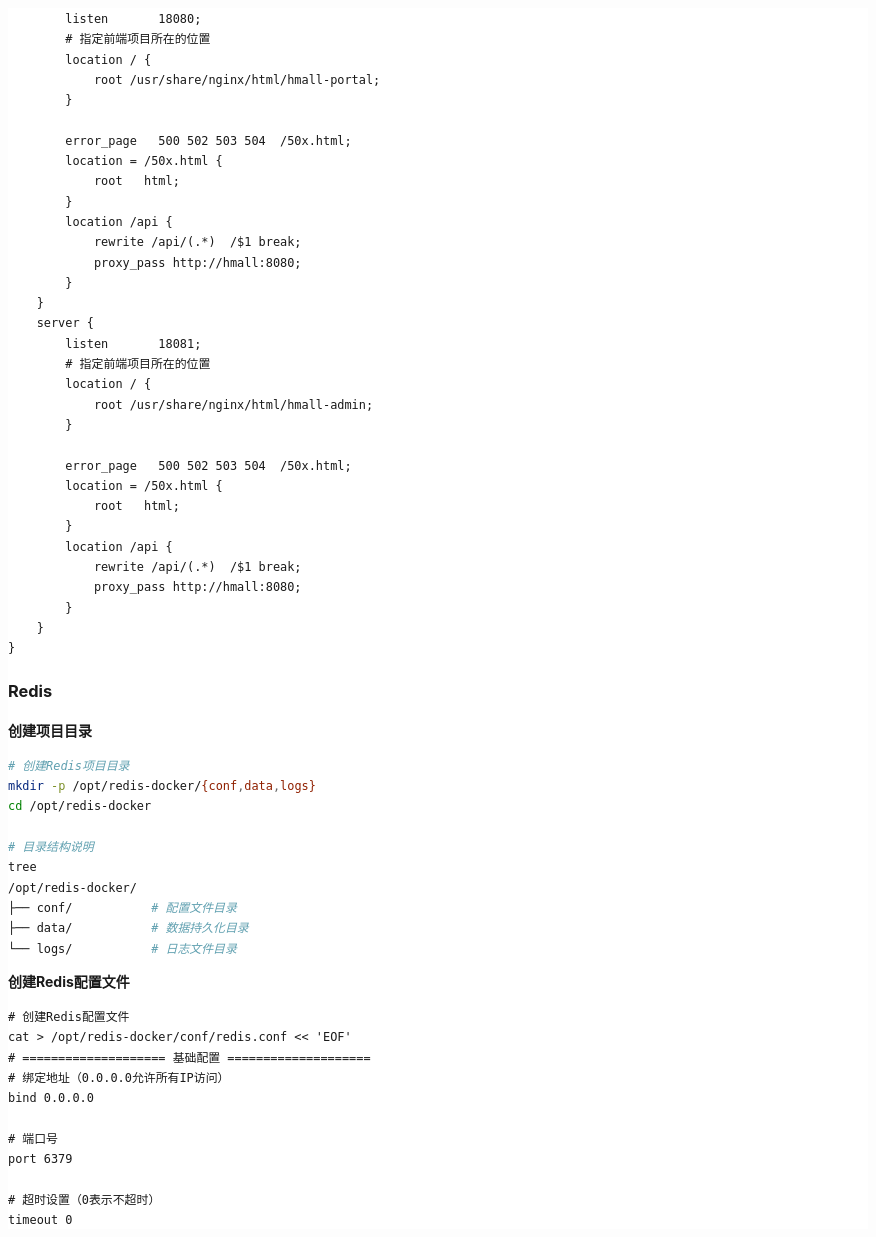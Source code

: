 ```[nginx.conf]
        listen       18080;
        # 指定前端项目所在的位置
        location / {
            root /usr/share/nginx/html/hmall-portal;
        }

        error_page   500 502 503 504  /50x.html;
        location = /50x.html {
            root   html;
        }
        location /api {
            rewrite /api/(.*)  /$1 break;
            proxy_pass http://hmall:8080;
        }
    }
    server {
        listen       18081;
        # 指定前端项目所在的位置
        location / {
            root /usr/share/nginx/html/hmall-admin;
        }

        error_page   500 502 503 504  /50x.html;
        location = /50x.html {
            root   html;
        }
        location /api {
            rewrite /api/(.*)  /$1 break;
            proxy_pass http://hmall:8080;
        }
    }
}

```


### Redis
**创建项目目录**
```bash
# 创建Redis项目目录
mkdir -p /opt/redis-docker/{conf,data,logs}
cd /opt/redis-docker

# 目录结构说明
tree
/opt/redis-docker/
├── conf/           # 配置文件目录
├── data/           # 数据持久化目录
└── logs/           # 日志文件目录
```

**创建Redis配置文件**
```txt{18}[redis.conf]
# 创建Redis配置文件
cat > /opt/redis-docker/conf/redis.conf << 'EOF'
# ==================== 基础配置 ====================
# 绑定地址（0.0.0.0允许所有IP访问）
bind 0.0.0.0

# 端口号
port 6379

# 超时设置（0表示不超时）
timeout 0
```